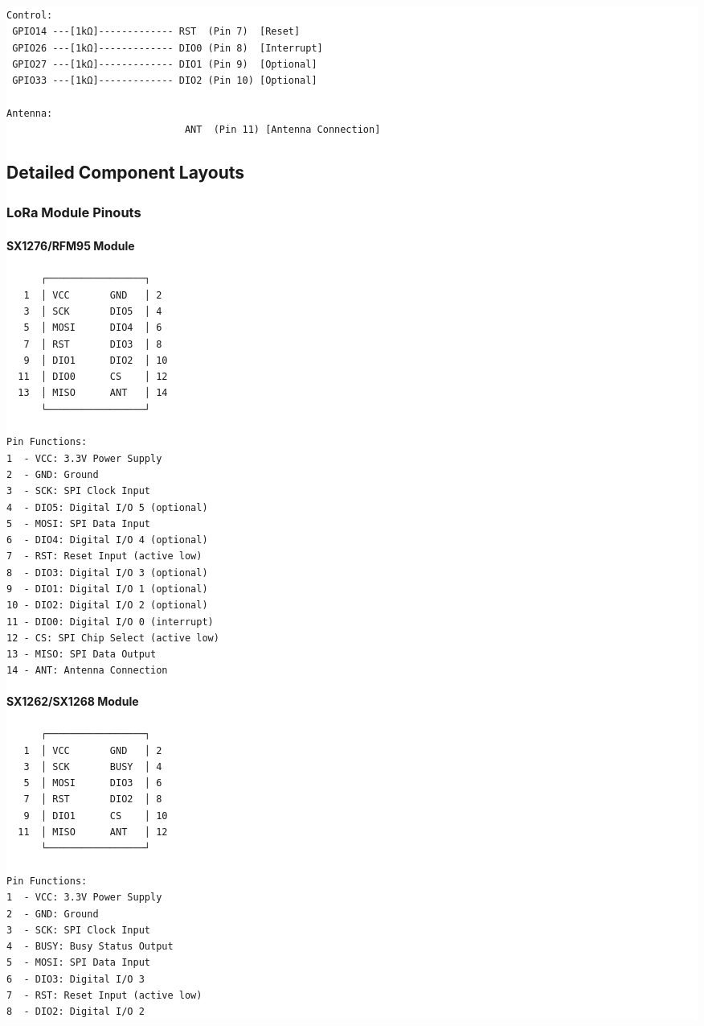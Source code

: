 ```
Control:
 GPIO14 ---[1kΩ]------------- RST  (Pin 7)  [Reset]
 GPIO26 ---[1kΩ]------------- DIO0 (Pin 8)  [Interrupt]
 GPIO27 ---[1kΩ]------------- DIO1 (Pin 9)  [Optional]
 GPIO33 ---[1kΩ]------------- DIO2 (Pin 10) [Optional]

Antenna:
                               ANT  (Pin 11) [Antenna Connection]
```

## Detailed Component Layouts

### LoRa Module Pinouts

#### SX1276/RFM95 Module
```
      ┌─────────────────┐
   1  │ VCC       GND   │ 2
   3  │ SCK       DIO5  │ 4
   5  │ MOSI      DIO4  │ 6  
   7  │ RST       DIO3  │ 8
   9  │ DIO1      DIO2  │ 10
  11  │ DIO0      CS    │ 12
  13  │ MISO      ANT   │ 14
      └─────────────────┘
      
Pin Functions:
1  - VCC: 3.3V Power Supply
2  - GND: Ground
3  - SCK: SPI Clock Input
4  - DIO5: Digital I/O 5 (optional)
5  - MOSI: SPI Data Input
6  - DIO4: Digital I/O 4 (optional)
7  - RST: Reset Input (active low)
8  - DIO3: Digital I/O 3 (optional) 
9  - DIO1: Digital I/O 1 (optional)
10 - DIO2: Digital I/O 2 (optional)
11 - DIO0: Digital I/O 0 (interrupt)
12 - CS: SPI Chip Select (active low)
13 - MISO: SPI Data Output
14 - ANT: Antenna Connection
```

#### SX1262/SX1268 Module  
```
      ┌─────────────────┐
   1  │ VCC       GND   │ 2
   3  │ SCK       BUSY  │ 4
   5  │ MOSI      DIO3  │ 6
   7  │ RST       DIO2  │ 8
   9  │ DIO1      CS    │ 10
  11  │ MISO      ANT   │ 12
      └─────────────────┘

Pin Functions:
1  - VCC: 3.3V Power Supply
2  - GND: Ground  
3  - SCK: SPI Clock Input
4  - BUSY: Busy Status Output
5  - MOSI: SPI Data Input
6  - DIO3: Digital I/O 3
7  - RST: Reset Input (active low)
8  - DIO2: Digital I/O 2
```